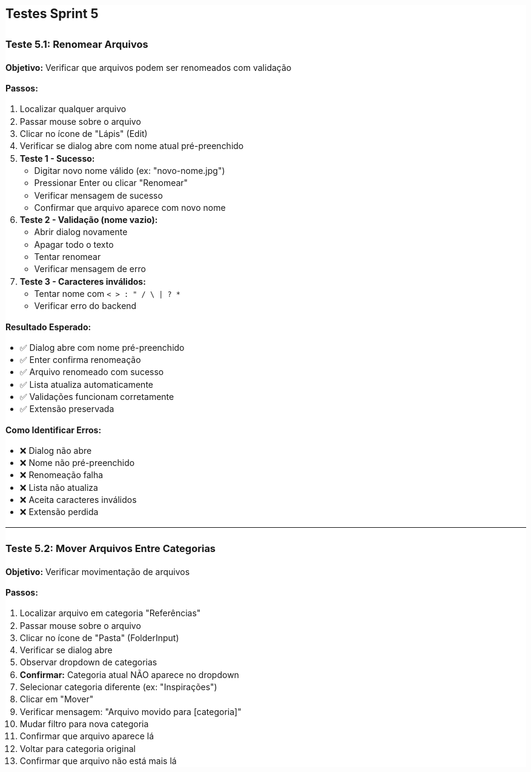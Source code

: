 
## Testes Sprint 5

### Teste 5.1: Renomear Arquivos

**Objetivo:** Verificar que arquivos podem ser renomeados com validação

**Passos:**
1. Localizar qualquer arquivo
2. Passar mouse sobre o arquivo
3. Clicar no ícone de "Lápis" (Edit)
4. Verificar se dialog abre com nome atual pré-preenchido
5. **Teste 1 - Sucesso:**
   - Digitar novo nome válido (ex: "novo-nome.jpg")
   - Pressionar Enter ou clicar "Renomear"
   - Verificar mensagem de sucesso
   - Confirmar que arquivo aparece com novo nome
6. **Teste 2 - Validação (nome vazio):**
   - Abrir dialog novamente
   - Apagar todo o texto
   - Tentar renomear
   - Verificar mensagem de erro
7. **Teste 3 - Caracteres inválidos:**
   - Tentar nome com `< > : " / \ | ? *`
   - Verificar erro do backend

**Resultado Esperado:**
- ✅ Dialog abre com nome pré-preenchido
- ✅ Enter confirma renomeação
- ✅ Arquivo renomeado com sucesso
- ✅ Lista atualiza automaticamente
- ✅ Validações funcionam corretamente
- ✅ Extensão preservada

**Como Identificar Erros:**
- ❌ Dialog não abre
- ❌ Nome não pré-preenchido
- ❌ Renomeação falha
- ❌ Lista não atualiza
- ❌ Aceita caracteres inválidos
- ❌ Extensão perdida

---

### Teste 5.2: Mover Arquivos Entre Categorias

**Objetivo:** Verificar movimentação de arquivos

**Passos:**
1. Localizar arquivo em categoria "Referências"
2. Passar mouse sobre o arquivo
3. Clicar no ícone de "Pasta" (FolderInput)
4. Verificar se dialog abre
5. Observar dropdown de categorias
6. **Confirmar:** Categoria atual NÃO aparece no dropdown
7. Selecionar categoria diferente (ex: "Inspirações")
8. Clicar em "Mover"
9. Verificar mensagem: "Arquivo movido para [categoria]"
10. Mudar filtro para nova categoria
11. Confirmar que arquivo aparece lá
12. Voltar para categoria original
13. Confirmar que arquivo não está mais lá
